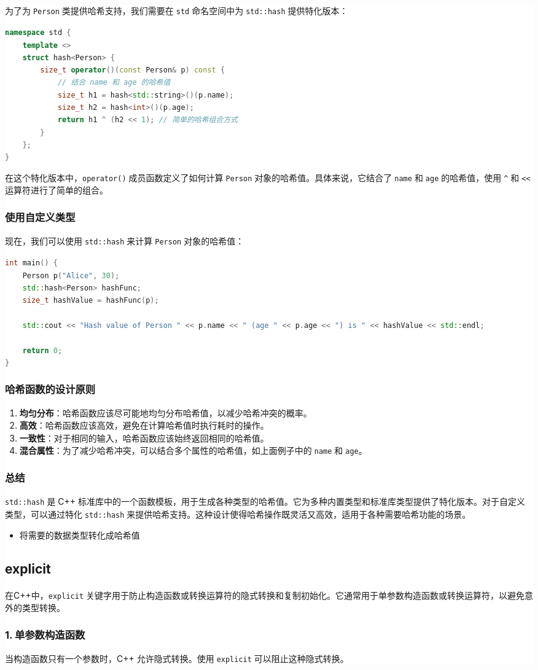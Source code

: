 为了为 `Person` 类提供哈希支持，我们需要在 `std` 命名空间中为 `std::hash` 提供特化版本：

```cpp
namespace std {
    template <>
    struct hash<Person> {
        size_t operator()(const Person& p) const {
            // 结合 name 和 age 的哈希值
            size_t h1 = hash<std::string>()(p.name);
            size_t h2 = hash<int>()(p.age);
            return h1 ^ (h2 << 1); // 简单的哈希组合方式
        }
    };
}
```

在这个特化版本中，`operator()` 成员函数定义了如何计算 `Person` 对象的哈希值。具体来说，它结合了 `name` 和 `age` 的哈希值，使用 `^` 和 `<<` 运算符进行了简单的组合。

### 使用自定义类型

现在，我们可以使用 `std::hash` 来计算 `Person` 对象的哈希值：

```cpp
int main() {
    Person p("Alice", 30);
    std::hash<Person> hashFunc;
    size_t hashValue = hashFunc(p);

    std::cout << "Hash value of Person " << p.name << " (age " << p.age << ") is " << hashValue << std::endl;

    return 0;
}
```

### 哈希函数的设计原则

1. **均匀分布**：哈希函数应该尽可能地均匀分布哈希值，以减少哈希冲突的概率。
2. **高效**：哈希函数应该高效，避免在计算哈希值时执行耗时的操作。
3. **一致性**：对于相同的输入，哈希函数应该始终返回相同的哈希值。
4. **混合属性**：为了减少哈希冲突，可以结合多个属性的哈希值，如上面例子中的 `name` 和 `age`。

### 总结

`std::hash` 是 C++ 标准库中的一个函数模板，用于生成各种类型的哈希值。它为多种内置类型和标准库类型提供了特化版本。对于自定义类型，可以通过特化 `std::hash` 来提供哈希支持。这种设计使得哈希操作既灵活又高效，适用于各种需要哈希功能的场景。
*  将需要的数据类型转化成哈希值

## explicit
在C++中，`explicit` 关键字用于防止构造函数或转换运算符的隐式转换和复制初始化。它通常用于单参数构造函数或转换运算符，以避免意外的类型转换。

### 1. 单参数构造函数
当构造函数只有一个参数时，C++ 允许隐式转换。使用 `explicit` 可以阻止这种隐式转换。
